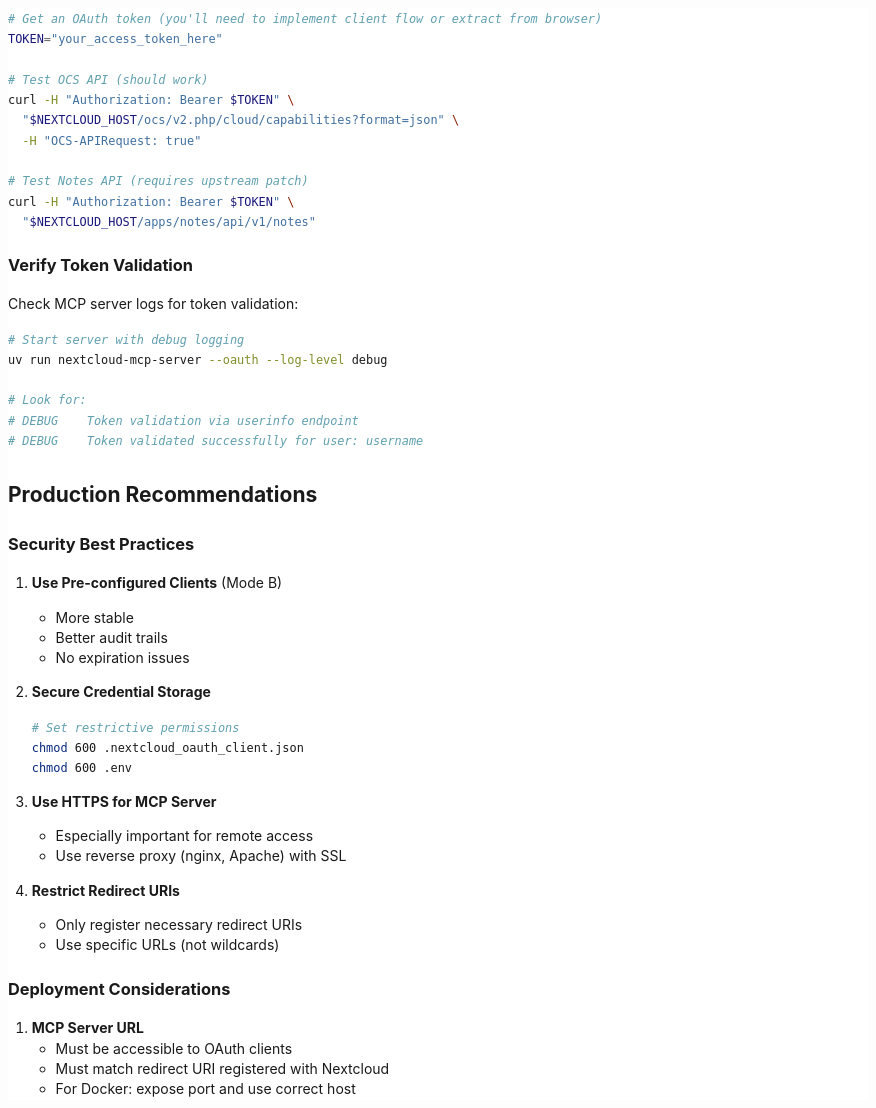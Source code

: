 ```bash
# Get an OAuth token (you'll need to implement client flow or extract from browser)
TOKEN="your_access_token_here"

# Test OCS API (should work)
curl -H "Authorization: Bearer $TOKEN" \
  "$NEXTCLOUD_HOST/ocs/v2.php/cloud/capabilities?format=json" \
  -H "OCS-APIRequest: true"

# Test Notes API (requires upstream patch)
curl -H "Authorization: Bearer $TOKEN" \
  "$NEXTCLOUD_HOST/apps/notes/api/v1/notes"
```

### Verify Token Validation

Check MCP server logs for token validation:

```bash
# Start server with debug logging
uv run nextcloud-mcp-server --oauth --log-level debug

# Look for:
# DEBUG    Token validation via userinfo endpoint
# DEBUG    Token validated successfully for user: username
```

## Production Recommendations

### Security Best Practices

1. **Use Pre-configured Clients** (Mode B)
   - More stable
   - Better audit trails
   - No expiration issues

2. **Secure Credential Storage**
   ```bash
   # Set restrictive permissions
   chmod 600 .nextcloud_oauth_client.json
   chmod 600 .env
   ```

3. **Use HTTPS for MCP Server**
   - Especially important for remote access
   - Use reverse proxy (nginx, Apache) with SSL

4. **Restrict Redirect URIs**
   - Only register necessary redirect URIs
   - Use specific URLs (not wildcards)

### Deployment Considerations

1. **MCP Server URL**
   - Must be accessible to OAuth clients
   - Must match redirect URI registered with Nextcloud
   - For Docker: expose port and use correct host

